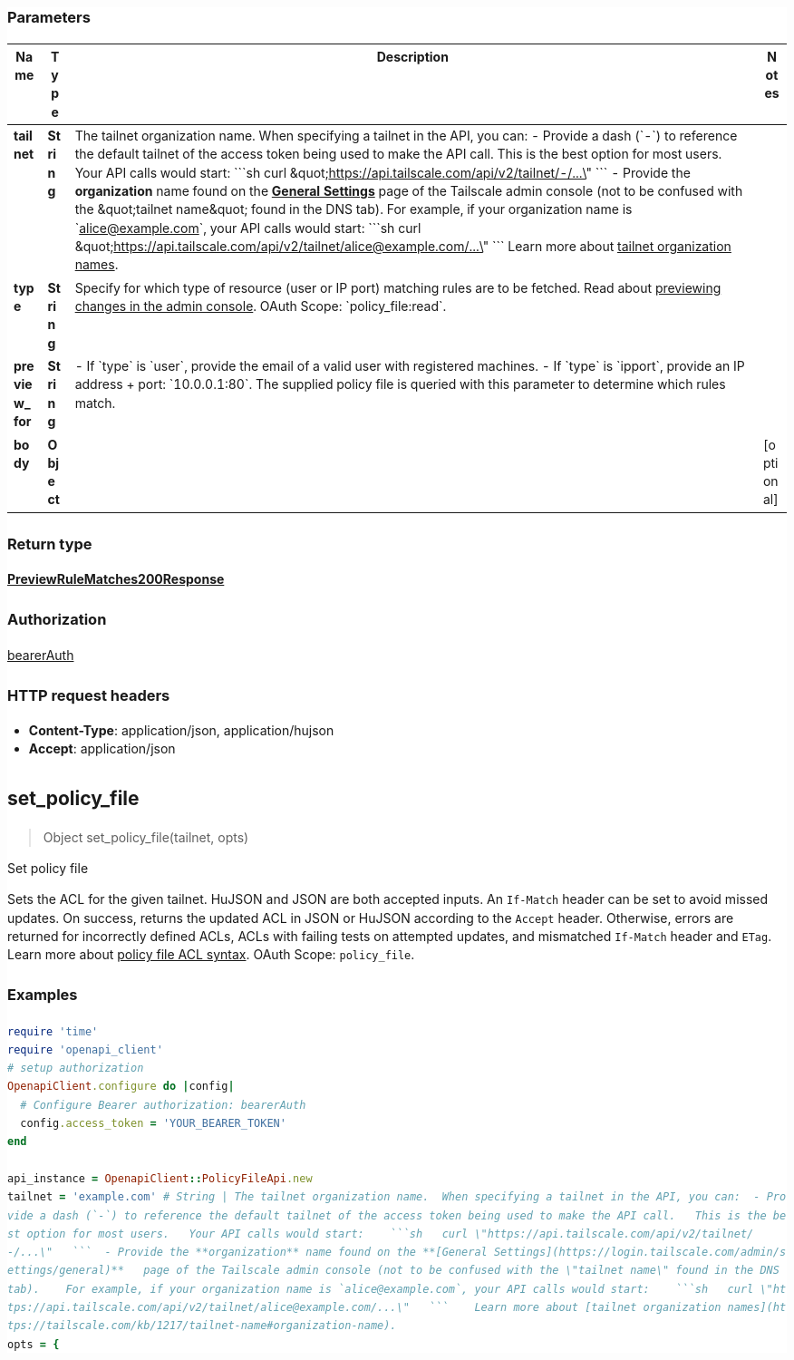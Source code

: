 ### Parameters

| Name | Type | Description | Notes |
| ---- | ---- | ----------- | ----- |
| **tailnet** | **String** | The tailnet organization name.  When specifying a tailnet in the API, you can:  - Provide a dash (&#x60;-&#x60;) to reference the default tailnet of the access token being used to make the API call.   This is the best option for most users.   Your API calls would start:    &#x60;&#x60;&#x60;sh   curl \&quot;https://api.tailscale.com/api/v2/tailnet/-/...\&quot;   &#x60;&#x60;&#x60;  - Provide the **organization** name found on the **[General Settings](https://login.tailscale.com/admin/settings/general)**   page of the Tailscale admin console (not to be confused with the \&quot;tailnet name\&quot; found in the DNS tab).    For example, if your organization name is &#x60;alice@example.com&#x60;, your API calls would start:    &#x60;&#x60;&#x60;sh   curl \&quot;https://api.tailscale.com/api/v2/tailnet/alice@example.com/...\&quot;   &#x60;&#x60;&#x60;    Learn more about [tailnet organization names](https://tailscale.com/kb/1217/tailnet-name#organization-name).  |  |
| **type** | **String** | Specify for which type of resource (user or IP port) matching rules are to be fetched. Read about [previewing changes in the admin console](https://tailscale.com/kb/1018/#previewing-changes).  OAuth Scope: &#x60;policy_file:read&#x60;.  |  |
| **preview_for** | **String** | - If &#x60;type&#x60; is &#x60;user&#x60;, provide the email of a valid user with registered machines. - If &#x60;type&#x60; is &#x60;ipport&#x60;, provide an IP address + port: &#x60;10.0.0.1:80&#x60;.  The supplied policy file is queried with this parameter to determine which rules match.  |  |
| **body** | **Object** |  | [optional] |

### Return type

[**PreviewRuleMatches200Response**](PreviewRuleMatches200Response.md)

### Authorization

[bearerAuth](../README.md#bearerAuth)

### HTTP request headers

- **Content-Type**: application/json, application/hujson
- **Accept**: application/json


## set_policy_file

> Object set_policy_file(tailnet, opts)

Set policy file

Sets the ACL for the given tailnet. HuJSON and JSON are both accepted inputs. An `If-Match` header can be set to avoid missed updates.  On success, returns the updated ACL in JSON or HuJSON according to the `Accept` header. Otherwise, errors are returned for incorrectly defined ACLs, ACLs with failing tests on attempted updates, and mismatched `If-Match` header and `ETag`.  Learn more about [policy file ACL syntax](https://tailscale.com/kb/1337/acl-syntax).  OAuth Scope: `policy_file`. 

### Examples

```ruby
require 'time'
require 'openapi_client'
# setup authorization
OpenapiClient.configure do |config|
  # Configure Bearer authorization: bearerAuth
  config.access_token = 'YOUR_BEARER_TOKEN'
end

api_instance = OpenapiClient::PolicyFileApi.new
tailnet = 'example.com' # String | The tailnet organization name.  When specifying a tailnet in the API, you can:  - Provide a dash (`-`) to reference the default tailnet of the access token being used to make the API call.   This is the best option for most users.   Your API calls would start:    ```sh   curl \"https://api.tailscale.com/api/v2/tailnet/-/...\"   ```  - Provide the **organization** name found on the **[General Settings](https://login.tailscale.com/admin/settings/general)**   page of the Tailscale admin console (not to be confused with the \"tailnet name\" found in the DNS tab).    For example, if your organization name is `alice@example.com`, your API calls would start:    ```sh   curl \"https://api.tailscale.com/api/v2/tailnet/alice@example.com/...\"   ```    Learn more about [tailnet organization names](https://tailscale.com/kb/1217/tailnet-name#organization-name). 
opts = {
```